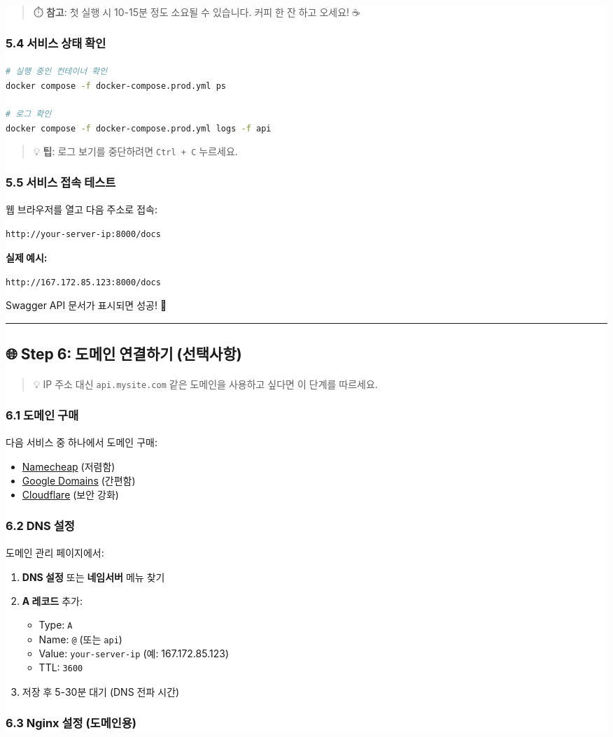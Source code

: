 > ⏱️ **참고**: 첫 실행 시 10-15분 정도 소요될 수 있습니다. 커피 한 잔 하고 오세요! ☕

### 5.4 서비스 상태 확인

```bash
# 실행 중인 컨테이너 확인
docker compose -f docker-compose.prod.yml ps

# 로그 확인
docker compose -f docker-compose.prod.yml logs -f api
```

> 💡 **팁**: 로그 보기를 중단하려면 `Ctrl + C` 누르세요.

### 5.5 서비스 접속 테스트

웹 브라우저를 열고 다음 주소로 접속:

```
http://your-server-ip:8000/docs
```

**실제 예시:**
```
http://167.172.85.123:8000/docs
```

Swagger API 문서가 표시되면 성공! 🎉

---

## 🌐 Step 6: 도메인 연결하기 (선택사항)

> 💡 IP 주소 대신 `api.mysite.com` 같은 도메인을 사용하고 싶다면 이 단계를 따르세요.

### 6.1 도메인 구매

다음 서비스 중 하나에서 도메인 구매:
- [Namecheap](https://www.namecheap.com) (저렴함)
- [Google Domains](https://domains.google) (간편함)
- [Cloudflare](https://www.cloudflare.com/products/registrar/) (보안 강화)

### 6.2 DNS 설정

도메인 관리 페이지에서:

1. **DNS 설정** 또는 **네임서버** 메뉴 찾기
2. **A 레코드** 추가:
   - Type: `A`
   - Name: `@` (또는 `api`)
   - Value: `your-server-ip` (예: 167.172.85.123)
   - TTL: `3600`

3. 저장 후 5-30분 대기 (DNS 전파 시간)

### 6.3 Nginx 설정 (도메인용)
